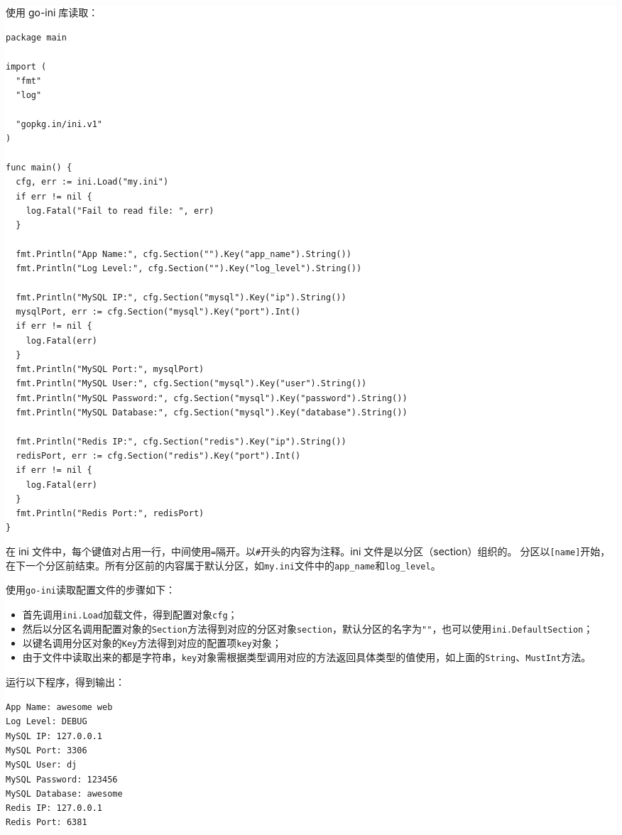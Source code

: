 使用 go-ini 库读取：

```golang
package main

import (
  "fmt"
  "log"

  "gopkg.in/ini.v1"
)

func main() {
  cfg, err := ini.Load("my.ini")
  if err != nil {
    log.Fatal("Fail to read file: ", err)
  }

  fmt.Println("App Name:", cfg.Section("").Key("app_name").String())
  fmt.Println("Log Level:", cfg.Section("").Key("log_level").String())

  fmt.Println("MySQL IP:", cfg.Section("mysql").Key("ip").String())
  mysqlPort, err := cfg.Section("mysql").Key("port").Int()
  if err != nil {
    log.Fatal(err)
  }
  fmt.Println("MySQL Port:", mysqlPort)
  fmt.Println("MySQL User:", cfg.Section("mysql").Key("user").String())
  fmt.Println("MySQL Password:", cfg.Section("mysql").Key("password").String())
  fmt.Println("MySQL Database:", cfg.Section("mysql").Key("database").String())

  fmt.Println("Redis IP:", cfg.Section("redis").Key("ip").String())
  redisPort, err := cfg.Section("redis").Key("port").Int()
  if err != nil {
    log.Fatal(err)
  }
  fmt.Println("Redis Port:", redisPort)
}
```

在 ini 文件中，每个键值对占用一行，中间使用`=`隔开。以`#`开头的内容为注释。ini 文件是以分区（section）组织的。
分区以`[name]`开始，在下一个分区前结束。所有分区前的内容属于默认分区，如`my.ini`文件中的`app_name`和`log_level`。

使用`go-ini`读取配置文件的步骤如下：

* 首先调用`ini.Load`加载文件，得到配置对象`cfg`；
* 然后以分区名调用配置对象的`Section`方法得到对应的分区对象`section`，默认分区的名字为`""`，也可以使用`ini.DefaultSection`；
* 以键名调用分区对象的`Key`方法得到对应的配置项`key`对象；
* 由于文件中读取出来的都是字符串，`key`对象需根据类型调用对应的方法返回具体类型的值使用，如上面的`String`、`MustInt`方法。

运行以下程序，得到输出：

```
App Name: awesome web
Log Level: DEBUG
MySQL IP: 127.0.0.1
MySQL Port: 3306
MySQL User: dj
MySQL Password: 123456
MySQL Database: awesome
Redis IP: 127.0.0.1
Redis Port: 6381
```
